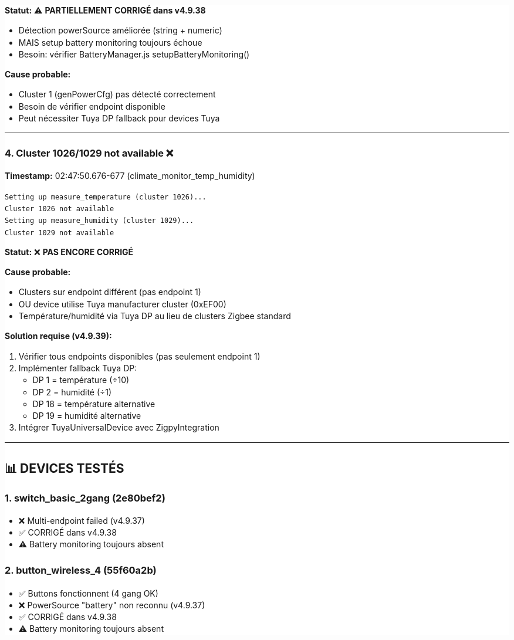 **Statut:** ⚠️ **PARTIELLEMENT CORRIGÉ dans v4.9.38**
- Détection powerSource améliorée (string + numeric)
- MAIS setup battery monitoring toujours échoue
- Besoin: vérifier BatteryManager.js setupBatteryMonitoring()

**Cause probable:**
- Cluster 1 (genPowerCfg) pas détecté correctement
- Besoin de vérifier endpoint disponible
- Peut nécessiter Tuya DP fallback pour devices Tuya

---

### 4. **Cluster 1026/1029 not available** ❌
**Timestamp:** 02:47:50.676-677 (climate_monitor_temp_humidity)

```
Setting up measure_temperature (cluster 1026)...
Cluster 1026 not available
Setting up measure_humidity (cluster 1029)...
Cluster 1029 not available
```

**Statut:** ❌ **PAS ENCORE CORRIGÉ**

**Cause probable:**
- Clusters sur endpoint différent (pas endpoint 1)
- OU device utilise Tuya manufacturer cluster (0xEF00)
- Température/humidité via Tuya DP au lieu de clusters Zigbee standard

**Solution requise (v4.9.39):**
1. Vérifier tous endpoints disponibles (pas seulement endpoint 1)
2. Implémenter fallback Tuya DP:
   - DP 1 = température (÷10)
   - DP 2 = humidité (÷1)
   - DP 18 = température alternative
   - DP 19 = humidité alternative
3. Intégrer TuyaUniversalDevice avec ZigpyIntegration

---

## 📊 DEVICES TESTÉS

### 1. switch_basic_2gang (2e80bef2)
- ❌ Multi-endpoint failed (v4.9.37)
- ✅ CORRIGÉ dans v4.9.38
- ⚠️ Battery monitoring toujours absent

### 2. button_wireless_4 (55f60a2b)
- ✅ Buttons fonctionnent (4 gang OK)
- ❌ PowerSource "battery" non reconnu (v4.9.37)
- ✅ CORRIGÉ dans v4.9.38
- ⚠️ Battery monitoring toujours absent
